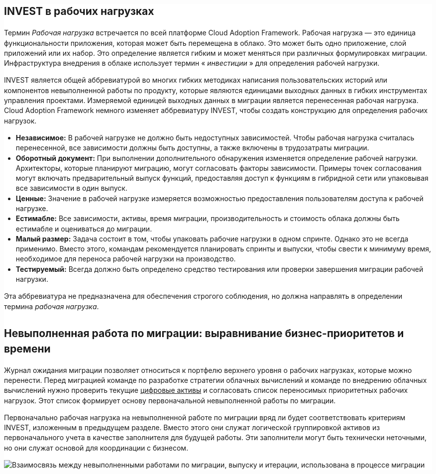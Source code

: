 ## <a name="invest-in-workloads"></a>INVEST в рабочих нагрузках

Термин _Рабочая нагрузка_ встречается по всей платформе Cloud Adoption Framework. Рабочая нагрузка — это единица функциональности приложения, которая может быть перемещена в облако. Это может быть одно приложение, слой приложений или их набор. Это определение является гибким и может меняться при различных формулировках миграции. Инфраструктура внедрения в облаке использует термин « *инвестиции* » для определения рабочей нагрузки.

INVEST является общей аббревиатурой во многих гибких методиках написания пользовательских историй или компонентов невыполненной работы по продукту, которые являются единицами выходных данных в гибких инструментах управления проектами. Измеряемой единицей выходных данных в миграции является перенесенная рабочая нагрузка. Cloud Adoption Framework немного изменяет аббревиатуру INVEST, чтобы создать конструкцию для определения рабочих нагрузок.

- **Независимое:** В рабочей нагрузке не должно быть недоступных зависимостей. Чтобы рабочая нагрузка считалась перенесенной, все зависимости должны быть доступны, а также включены в трудозатраты миграции.
- **Оборотный документ:** При выполнении дополнительного обнаружения изменяется определение рабочей нагрузки. Архитекторы, которые планируют миграцию, могут согласовать факторы зависимости. Примеры точек согласования могут включать предварительный выпуск функций, предоставляя доступ к функциям в гибридной сети или упаковывая все зависимости в один выпуск.
- **Ценные:** Значение в рабочей нагрузке измеряется возможностью предоставления пользователям доступа к рабочей нагрузке.
- **Естимабле:** Все зависимости, активы, время миграции, производительность и стоимость облака должны быть естимабле и оцениваться до миграции.
- **Малый размер:** Задача состоит в том, чтобы упаковать рабочие нагрузки в одном спринте. Однако это не всегда применимо. Вместо этого, командам рекомендуется планировать спринты и выпуски, чтобы свести к минимуму время, необходимое для переноса рабочей нагрузки на производство.
- **Тестируемый:** Всегда должно быть определено средство тестирования или проверки завершения миграции рабочей нагрузки.

Эта аббревиатура не предназначена для обеспечения строгого соблюдения, но должна направлять в определении термина _рабочая нагрузка_.

## <a name="migration-backlog-aligning-business-priorities-and-timing"></a>Невыполненная работа по миграции: выравнивание бизнес-приоритетов и времени

Журнал ожидания миграции позволяет относиться к портфелю верхнего уровня о рабочих нагрузках, которые можно перенести. Перед миграцией команде по разработке стратегии облачных вычислений и команде по внедрению облачных вычислений нужно проверить текущие [цифровые активы](../../../digital-estate/index.md) и согласовать список переносимых приоритетных рабочих нагрузок. Этот список формирует основу первоначальной невыполненной работы по миграции.

Первоначально рабочая нагрузка на невыполненной работе по миграции вряд ли будет соответствовать критериям INVEST, изложенным в предыдущем разделе. Вместо этого они служат логической группировкой активов из первоначального учета в качестве заполнителя для будущей работы. Эти заполнители могут быть технически неточными, но они служат основой для координации с бизнесом.

![Взаимосвязь между невыполненными работами по миграции, выпуску и итерации, использована в процессе миграции](../../../_images/migrate/backlog-relationships.png)
